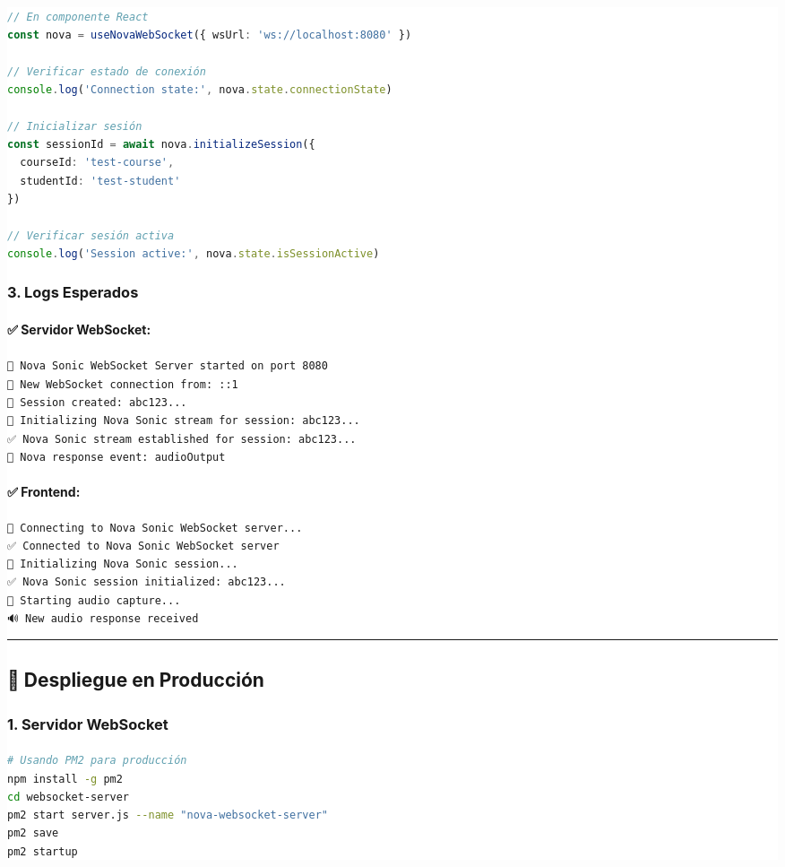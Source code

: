 ```typescript
// En componente React
const nova = useNovaWebSocket({ wsUrl: 'ws://localhost:8080' })

// Verificar estado de conexión
console.log('Connection state:', nova.state.connectionState)

// Inicializar sesión
const sessionId = await nova.initializeSession({
  courseId: 'test-course',
  studentId: 'test-student'
})

// Verificar sesión activa
console.log('Session active:', nova.state.isSessionActive)
```

### 3. Logs Esperados

#### ✅ Servidor WebSocket:
```
🚀 Nova Sonic WebSocket Server started on port 8080
🔌 New WebSocket connection from: ::1
📝 Session created: abc123...
🚀 Initializing Nova Sonic stream for session: abc123...
✅ Nova Sonic stream established for session: abc123...
📨 Nova response event: audioOutput
```

#### ✅ Frontend:
```
🔌 Connecting to Nova Sonic WebSocket server...
✅ Connected to Nova Sonic WebSocket server
🎯 Initializing Nova Sonic session...
✅ Nova Sonic session initialized: abc123...
🎤 Starting audio capture...
🔊 New audio response received
```

---

## 🚀 Despliegue en Producción

### 1. Servidor WebSocket

```bash
# Usando PM2 para producción
npm install -g pm2
cd websocket-server
pm2 start server.js --name "nova-websocket-server"
pm2 save
pm2 startup
```
